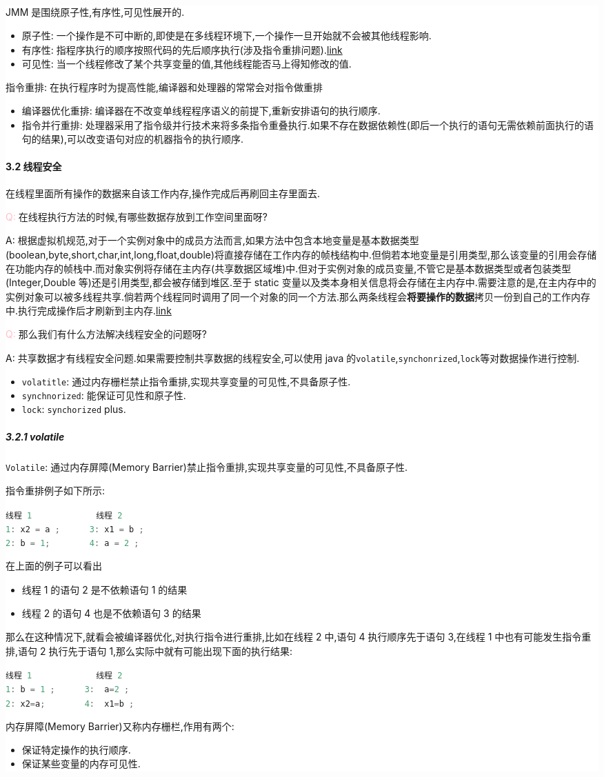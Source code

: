 JMM 是围绕原子性,有序性,可见性展开的.

- 原子性: 一个操作是不可中断的,即使是在多线程环境下,一个操作一旦开始就不会被其他线程影响.
- 有序性: 指程序执行的顺序按照代码的先后顺序执行(涉及指令重排问题).[link](https://www.cnblogs.com/yeyang/p/13576636.html)
- 可见性: 当一个线程修改了某个共享变量的值,其他线程能否马上得知修改的值.

指令重排: 在执行程序时为提高性能,编译器和处理器的常常会对指令做重排

- 编译器优化重排: 编译器在不改变单线程程序语义的前提下,重新安排语句的执行顺序.
- 指令并行重排: 处理器采用了指令级并行技术来将多条指令重叠执行.如果不存在数据依赖性(即后一个执行的语句无需依赖前面执行的语句的结果),可以改变语句对应的机器指令的执行顺序.

#### 3.2 线程安全

在线程里面所有操作的数据来自该工作内存,操作完成后再刷回主存里面去.

<span style='color:pink'>Q:</span> 在线程执行方法的时候,有哪些数据存放到工作空间里面呀?

A: 根据虚拟机规范,对于一个实例对象中的成员方法而言,如果方法中包含本地变量是基本数据类型(boolean,byte,short,char,int,long,float,double)将直接存储在工作内存的帧栈结构中.但倘若本地变量是引用类型,那么该变量的引用会存储在功能内存的帧栈中.而对象实例将存储在主内存(共享数据区域堆)中.但对于实例对象的成员变量,不管它是基本数据类型或者包装类型(Integer,Double 等)还是引用类型,都会被存储到堆区.至于 static 变量以及类本身相关信息将会存储在主内存中.需要注意的是,在主内存中的实例对象可以被多线程共享.倘若两个线程同时调用了同一个对象的同一个方法.那么两条线程会**将要操作的数据**拷贝一份到自己的工作内存中.执行完成操作后才刷新到主内存.[link](https://blog.csdn.net/javazejian/article/details/72772461)

<span style='color:pink'>Q:</span> 那么我们有什么方法解决线程安全的问题呀?

A: 共享数据才有线程安全问题.如果需要控制共享数据的线程安全,可以使用 java 的`volatile`,`synchonrized`,`lock`等对数据操作进行控制.

- `volatitle`: 通过内存栅栏禁止指令重排,实现共享变量的可见性,不具备原子性.
- `synchnorized`: 能保证可见性和原子性.
- `lock`: `synchorized` plus.

##### 3.2.1 volatile

`Volatile`: 通过内存屏障(Memory Barrier)禁止指令重排,实现共享变量的可见性,不具备原子性.

指令重排例子如下所示:

```java
线程 1             线程 2
1: x2 = a ;      3: x1 = b ;
2: b = 1;        4: a = 2 ;
```

在上面的例子可以看出

- 线程 1 的语句 2 是不依赖语句 1 的结果

- 线程 2 的语句 4 也是不依赖语句 3 的结果

那么在这种情况下,就看会被编译器优化,对执行指令进行重排,比如在线程 2 中,语句 4 执行顺序先于语句 3,在线程 1 中也有可能发生指令重排,语句 2 执行先于语句 1,那么实际中就有可能出现下面的执行结果:

```java
线程 1             线程 2
1: b = 1 ;      3:  a=2 ;
2: x2=a;        4:  x1=b ;
```

内存屏障(Memory Barrier)又称内存栅栏,作用有两个:

- 保证特定操作的执行顺序.
- 保证某些变量的内存可见性.
